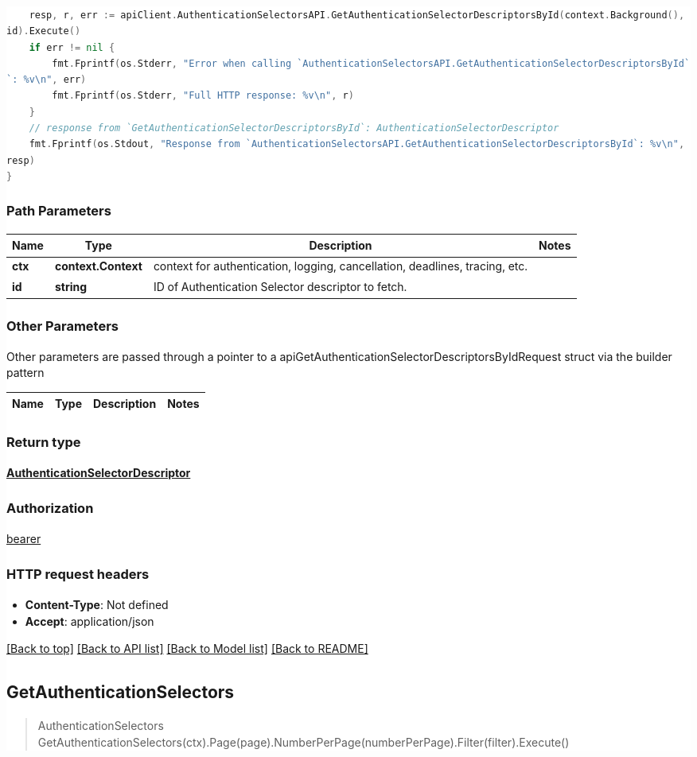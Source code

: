 ```go
	resp, r, err := apiClient.AuthenticationSelectorsAPI.GetAuthenticationSelectorDescriptorsById(context.Background(), id).Execute()
	if err != nil {
		fmt.Fprintf(os.Stderr, "Error when calling `AuthenticationSelectorsAPI.GetAuthenticationSelectorDescriptorsById``: %v\n", err)
		fmt.Fprintf(os.Stderr, "Full HTTP response: %v\n", r)
	}
	// response from `GetAuthenticationSelectorDescriptorsById`: AuthenticationSelectorDescriptor
	fmt.Fprintf(os.Stdout, "Response from `AuthenticationSelectorsAPI.GetAuthenticationSelectorDescriptorsById`: %v\n", resp)
}
```

### Path Parameters


Name | Type | Description  | Notes
------------- | ------------- | ------------- | -------------
**ctx** | **context.Context** | context for authentication, logging, cancellation, deadlines, tracing, etc.
**id** | **string** | ID of Authentication Selector descriptor to fetch. | 

### Other Parameters

Other parameters are passed through a pointer to a apiGetAuthenticationSelectorDescriptorsByIdRequest struct via the builder pattern


Name | Type | Description  | Notes
------------- | ------------- | ------------- | -------------


### Return type

[**AuthenticationSelectorDescriptor**](AuthenticationSelectorDescriptor.md)

### Authorization

[bearer](../README.md#bearer)

### HTTP request headers

- **Content-Type**: Not defined
- **Accept**: application/json

[[Back to top]](#) [[Back to API list]](../README.md#documentation-for-api-endpoints)
[[Back to Model list]](../README.md#documentation-for-models)
[[Back to README]](../README.md)


## GetAuthenticationSelectors

> AuthenticationSelectors GetAuthenticationSelectors(ctx).Page(page).NumberPerPage(numberPerPage).Filter(filter).Execute()
